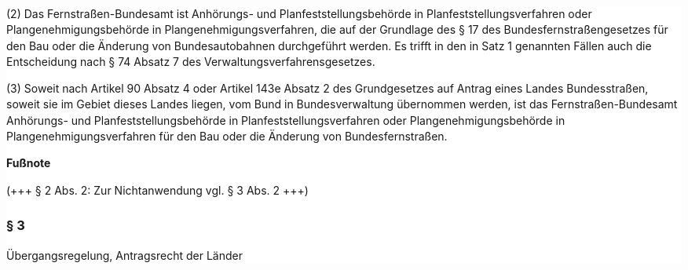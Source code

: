 </div>

<div class="jurAbsatz">

(2) Das Fernstraßen-Bundesamt ist Anhörungs- und
Planfeststellungsbehörde in Planfeststellungsverfahren oder
Plangenehmigungsbehörde in Plangenehmigungsverfahren, die auf der
Grundlage des § 17 des Bundesfernstraßengesetzes für den Bau oder die
Änderung von Bundesautobahnen durchgeführt werden. Es trifft in den in
Satz 1 genannten Fällen auch die Entscheidung nach § 74 Absatz 7 des
Verwaltungsverfahrensgesetzes.

</div>

<div class="jurAbsatz">

(3) Soweit nach Artikel 90 Absatz 4 oder Artikel 143e Absatz 2 des
Grundgesetzes auf Antrag eines Landes Bundesstraßen, soweit sie im
Gebiet dieses Landes liegen, vom Bund in Bundesverwaltung übernommen
werden, ist das Fernstraßen-Bundesamt Anhörungs- und
Planfeststellungsbehörde in Planfeststellungsverfahren oder
Plangenehmigungsbehörde in Plangenehmigungsverfahren für den Bau oder
die Änderung von Bundesfernstraßen.

</div>

</div>

</div>

</div>

<div>

  
**Fußnote**

<div class="jnhtml">

<div>

<div class="jurAbsatz">

(+++ § 2 Abs. 2: Zur Nichtanwendung vgl. § 3 Abs. 2 +++)

</div>

</div>

</div>

</div>

<span id="BJNR314300017BJNE000302360.html"></span>

### § 3  
Übergangsregelung, Antragsrecht der Länder

<div>

<div class="jnhtml">
